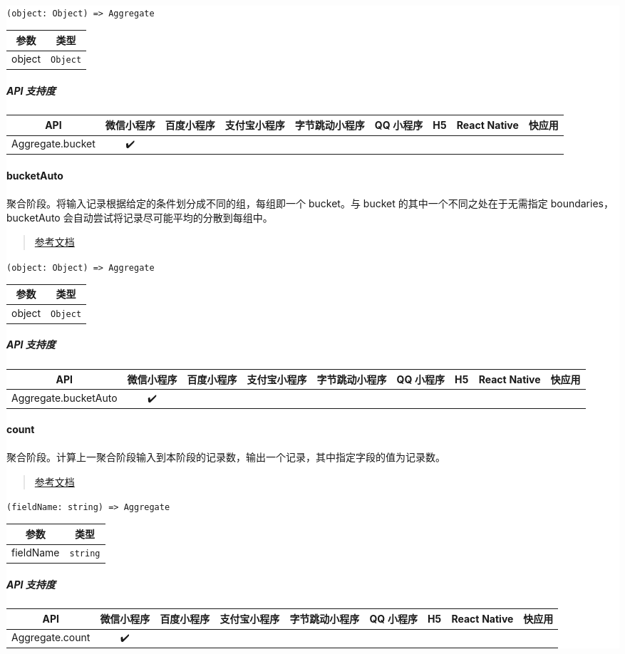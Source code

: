 ```tsx
(object: Object) => Aggregate
```

| 参数 | 类型 |
| --- | --- |
| object | `Object` |

##### API 支持度

| API | 微信小程序 | 百度小程序 | 支付宝小程序 | 字节跳动小程序 | QQ 小程序 | H5 | React Native | 快应用 |
| :---: | :---: | :---: | :---: | :---: | :---: | :---: | :---: | :---: |
| Aggregate.bucket | ✔️ |  |  |  |  |  |  |  |

#### bucketAuto

聚合阶段。将输入记录根据给定的条件划分成不同的组，每组即一个 bucket。与 bucket 的其中一个不同之处在于无需指定 boundaries，bucketAuto 会自动尝试将记录尽可能平均的分散到每组中。

> [参考文档](https://developers.weixin.qq.com/miniprogram/dev/wxcloud/reference-sdk-api/database/aggregate/Aggregate.bucketAuto.html)

```tsx
(object: Object) => Aggregate
```

| 参数 | 类型 |
| --- | --- |
| object | `Object` |

##### API 支持度

| API | 微信小程序 | 百度小程序 | 支付宝小程序 | 字节跳动小程序 | QQ 小程序 | H5 | React Native | 快应用 |
| :---: | :---: | :---: | :---: | :---: | :---: | :---: | :---: | :---: |
| Aggregate.bucketAuto | ✔️ |  |  |  |  |  |  |  |

#### count

聚合阶段。计算上一聚合阶段输入到本阶段的记录数，输出一个记录，其中指定字段的值为记录数。

> [参考文档](https://developers.weixin.qq.com/miniprogram/dev/wxcloud/reference-sdk-api/database/aggregate/Aggregate.count.html)

```tsx
(fieldName: string) => Aggregate
```

| 参数 | 类型 |
| --- | --- |
| fieldName | `string` |

##### API 支持度

| API | 微信小程序 | 百度小程序 | 支付宝小程序 | 字节跳动小程序 | QQ 小程序 | H5 | React Native | 快应用 |
| :---: | :---: | :---: | :---: | :---: | :---: | :---: | :---: | :---: |
| Aggregate.count | ✔️ |  |  |  |  |  |  |  |
